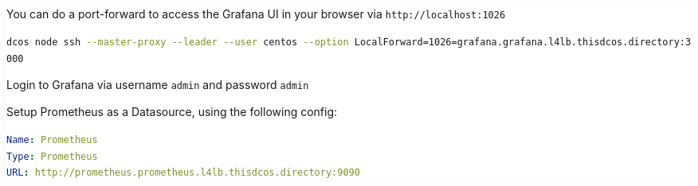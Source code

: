 You can do a port-forward to access the Grafana UI in your browser via `http://localhost:1026`

```bash
dcos node ssh --master-proxy --leader --user centos --option LocalForward=1026=grafana.grafana.l4lb.thisdcos.directory:3000
```

Login to Grafana via username `admin` and password `admin`

Setup Prometheus as a Datasource, using the following config:

```yaml
Name: Prometheus
Type: Prometheus
URL: http://prometheus.prometheus.l4lb.thisdcos.directory:9090
```
